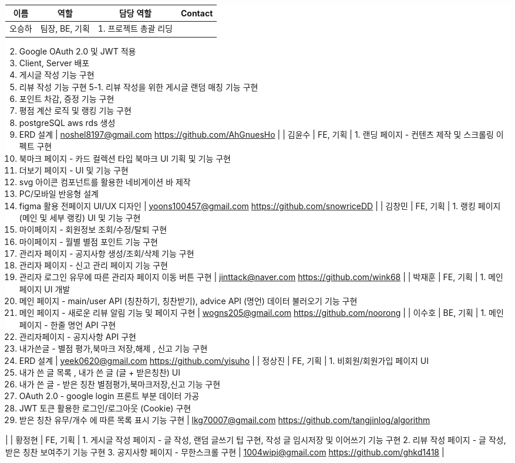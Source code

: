 | 이름 | 역할 | 담당 역할 | Contact |
| --- | --- | --- | --- |
| 오승하 | 팀장, BE, 기획 | 1. 프로젝트 총괄 리딩
2. Google OAuth 2.0 및 JWT 적용 
3. Client, Server 배포
4. 게시글 작성 기능 구현
5. 리뷰 작성 기능 구현 
5-1. 리뷰 작성을 위한 게시글 랜덤 매칭 기능 구현
6. 포인트 차감, 증정 기능 구현 
7. 평점 계산 로직 및 랭킹 기능 구현 
8. postgreSQL aws rds 생성
9. ERD 설계 | noshel8197@gmail.com
https://github.com/AhGnuesHo |
| 김윤수 | FE, 기획 | 1. 랜딩 페이지 - 컨텐츠 제작 및 스크롤링 이펙트 구현
2. 북마크 페이지 - 카드 컬렉션 타입 북마크 UI 기획 및 기능 구현
3. 더보기 페이지 - UI 및 기능 구현
4. svg 아이콘 컴포넌트를 활용한 네비게이션 바 제작
5. PC/모바일 반응형 설계
6. figma 활용 전페이지 UI/UX 디자인 | yoons100457@gmail.com
https://github.com/snowriceDD |
| 김창민 | FE, 기획 | 1. 랭킹 페이지 (메인 및 세부 랭킹) UI 및 기능 구현
2. 마이페이지 - 회원정보 조회/수정/탈퇴 구현
3. 마이페이지 - 월별 별점 포인트 기능 구현
4. 관리자 페이지 - 공지사항 생성/조회/삭제 기능 구현
5. 관리자 페이지 - 신고 관리 페이지 기능 구현
6. 관리자 로그인 유무에 따른 관리자 페이지 이동 버튼 구현 | jinttack@naver.com
https://github.com/wink68 |
| 박재훈 | FE, 기획 | 1.  메인 페이지 UI 개발
2.  메인 페이지 - main/user API (칭찬하기, 칭찬받기),  advice API (명언) 데이터 불러오기 기능 구현
3.  메인 페이지 - 새로운 리뷰 알림 기능 및 페이지 구현 | wogns205@gmail.com
https://github.com/noorong |
| 이수호 | BE, 기획 | 1. 메인페이지 - 한줄 명언 API 구현
2. 관리자페이지 - 공지사항 API 구현
3. 내가쓴글 - 별점 평가,북마크 저장,해제 , 신고 기능 구현
4. ERD 설계 | yeek0620@gmail.com
https://github.com/yisuho |
| 정상진 | FE, 기획 | 1. 비회원/회원가입 페이지 UI
2. 내가 쓴 글 목록 , 내가 쓴 글 (글 + 받은칭찬) UI
3. 내가 쓴 글 - 받은 칭찬 별점평가,북마크저장,신고 기능 구현
4. OAuth 2.0 - google login 프론트 부분 데이터 가공
5. JWT 토큰 활용한 로그인/로그아웃 (Cookie) 구현
6. 받은 칭찬 유무/개수 에 따른 목록 표시 기능 구현 | lkg70007@gmail.com
https://github.com/tangjinlog/algorithm

 |
| 황정현 | FE, 기획 | 1. 게시글 작성 페이지 - 글 작성, 랜덤 글쓰기 팁 구현, 작성 글 임시저장 및 이어쓰기 기능 구현
2. 리뷰 작성 페이지 - 글 작성, 받은 칭찬 보여주기 기능 구현
3. 공지사항 페이지 - 무한스크롤 구현 | 1004wipi@gmail.com
https://github.com/ghkd1418 |